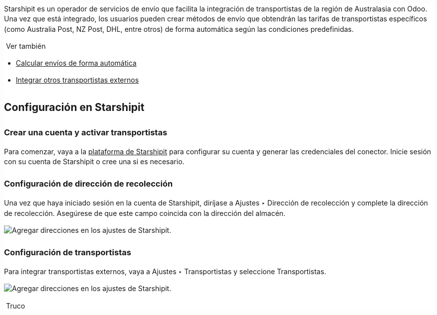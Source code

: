 Starshipit es un operador de servicios de envío que facilita la integración de transportistas de la región de Australasia con Odoo. Una vez que está integrado, los usuarios pueden crear métodos de envío que obtendrán las tarifas de transportistas específicos (como Australia Post, NZ Post, DHL, entre otros) de forma automática según las condiciones predefinidas.

 Ver también

- [Calcular envíos de forma automática](https://www.odoo.com/documentation/17.0/es/applications/inventory_and_mrp/inventory/shipping_receiving/setup_configuration/delivery_method.html)
    
- [Integrar otros transportistas externos](https://www.odoo.com/documentation/17.0/es/applications/inventory_and_mrp/inventory/shipping_receiving/setup_configuration/third_party_shipper.html)
    

## Configuración en Starshipit[](https://www.odoo.com/documentation/17.0/es/applications/inventory_and_mrp/inventory/shipping_receiving/setup_configuration/starshipit_shipping.html#setup-in-starshipit "Enlazar permanentemente con este título")

### Crear una cuenta y activar transportistas[](https://www.odoo.com/documentation/17.0/es/applications/inventory_and_mrp/inventory/shipping_receiving/setup_configuration/starshipit_shipping.html#create-an-account-and-activate-couriers "Enlazar permanentemente con este título")

Para comenzar, vaya a la [plataforma de Starshipit](https://starshipit.com/) para configurar su cuenta y generar las credenciales del conector. Inicie sesión con su cuenta de Starshipit o cree una si es necesario.

### Configuración de dirección de recolección[](https://www.odoo.com/documentation/17.0/es/applications/inventory_and_mrp/inventory/shipping_receiving/setup_configuration/starshipit_shipping.html#pickup-address-configuration "Enlazar permanentemente con este título")

Una vez que haya iniciado sesión en la cuenta de Starshipit, diríjase a Ajustes ‣ Dirección de recolección y complete la dirección de recolección. Asegúrese de que este campo coincida con la dirección del almacén.

![Agregar direcciones en los ajustes de Starshipit.](https://www.odoo.com/documentation/17.0/es/_images/starshipit-settings-address.png)

### Configuración de transportistas[](https://www.odoo.com/documentation/17.0/es/applications/inventory_and_mrp/inventory/shipping_receiving/setup_configuration/starshipit_shipping.html#couriers-configuration "Enlazar permanentemente con este título")

Para integrar transportistas externos, vaya a Ajustes ‣ Transportistas y seleccione Transportistas.

![Agregar direcciones en los ajustes de Starshipit.](https://www.odoo.com/documentation/17.0/es/_images/starshipit-settings-couriers.png)

 Truco
